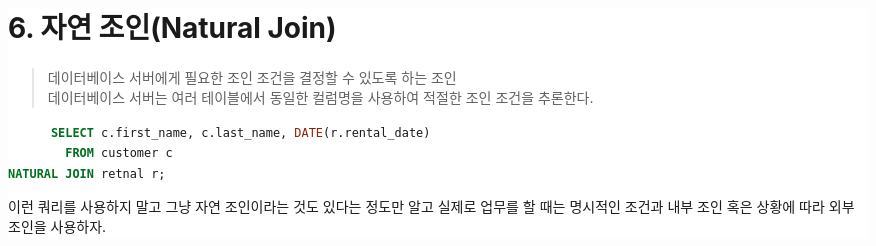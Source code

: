 # 6. 자연 조인(Natural Join)
> 데이터베이스 서버에게 필요한 조인 조건을 결정할 수 있도록 하는 조인<br/>
> 데이터베이스 서버는 여러 테이블에서 동일한 컬럼명을 사용하여 적절한 조인 조건을 추론한다.

```sql
      SELECT c.first_name, c.last_name, DATE(r.rental_date)
        FROM customer c
NATURAL JOIN retnal r;
```
이런 쿼리를 사용하지 말고 그냥 자연 조인이라는 것도 있다는 정도만 알고 실제로 업무를 할 때는 명시적인 조건과 내부 조인 혹은 상황에 따라 외부 조인을 사용하자.